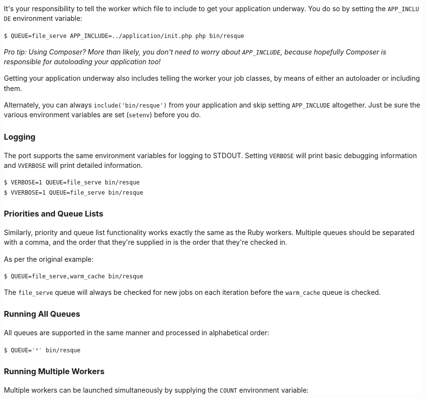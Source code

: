 It's your responsibility to tell the worker which file to include to get your
application underway. You do so by setting the `APP_INCLUDE` environment
variable:

```sh
$ QUEUE=file_serve APP_INCLUDE=../application/init.php php bin/resque
```

_Pro tip: Using Composer? More than likely, you don't need to worry about
`APP_INCLUDE`, because hopefully Composer is responsible for autoloading your
application too!_

Getting your application underway also includes telling the worker your job
classes, by means of either an autoloader or including them.

Alternately, you can always `include('bin/resque')` from your application and
skip setting `APP_INCLUDE` altogether.  Just be sure the various environment
variables are set (`setenv`) before you do.

### Logging

The port supports the same environment variables for logging to STDOUT. Setting
`VERBOSE` will print basic debugging information and `VVERBOSE` will print
detailed information.

```sh
$ VERBOSE=1 QUEUE=file_serve bin/resque
$ VVERBOSE=1 QUEUE=file_serve bin/resque
```

### Priorities and Queue Lists

Similarly, priority and queue list functionality works exactly the same as the
Ruby workers. Multiple queues should be separated with a comma, and the order
that they're supplied in is the order that they're checked in.

As per the original example:

```sh
$ QUEUE=file_serve,warm_cache bin/resque
```

The `file_serve` queue will always be checked for new jobs on each iteration
before the `warm_cache` queue is checked.

### Running All Queues

All queues are supported in the same manner and processed in alphabetical order:

```sh
$ QUEUE='*' bin/resque
```

### Running Multiple Workers

Multiple workers can be launched simultaneously by supplying the `COUNT`
environment variable:
